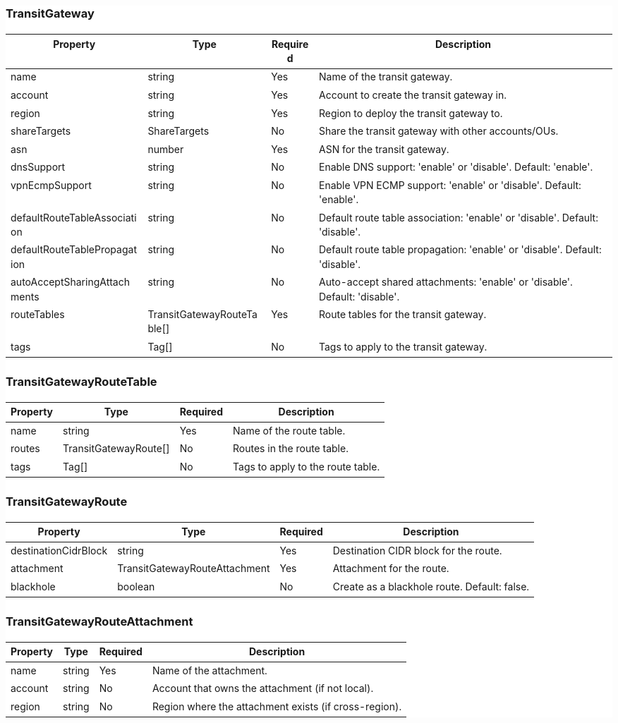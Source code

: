 ### TransitGateway

| Property | Type | Required | Description |
|----------|------|----------|-------------|
| name | string | Yes | Name of the transit gateway. |
| account | string | Yes | Account to create the transit gateway in. |
| region | string | Yes | Region to deploy the transit gateway to. |
| shareTargets | ShareTargets | No | Share the transit gateway with other accounts/OUs. |
| asn | number | Yes | ASN for the transit gateway. |
| dnsSupport | string | No | Enable DNS support: 'enable' or 'disable'. Default: 'enable'. |
| vpnEcmpSupport | string | No | Enable VPN ECMP support: 'enable' or 'disable'. Default: 'enable'. |
| defaultRouteTableAssociation | string | No | Default route table association: 'enable' or 'disable'. Default: 'disable'. |
| defaultRouteTablePropagation | string | No | Default route table propagation: 'enable' or 'disable'. Default: 'disable'. |
| autoAcceptSharingAttachments | string | No | Auto-accept shared attachments: 'enable' or 'disable'. Default: 'disable'. |
| routeTables | TransitGatewayRouteTable[] | Yes | Route tables for the transit gateway. |
| tags | Tag[] | No | Tags to apply to the transit gateway. |

### TransitGatewayRouteTable

| Property | Type | Required | Description |
|----------|------|----------|-------------|
| name | string | Yes | Name of the route table. |
| routes | TransitGatewayRoute[] | No | Routes in the route table. |
| tags | Tag[] | No | Tags to apply to the route table. |

### TransitGatewayRoute

| Property | Type | Required | Description |
|----------|------|----------|-------------|
| destinationCidrBlock | string | Yes | Destination CIDR block for the route. |
| attachment | TransitGatewayRouteAttachment | Yes | Attachment for the route. |
| blackhole | boolean | No | Create as a blackhole route. Default: false. |

### TransitGatewayRouteAttachment

| Property | Type | Required | Description |
|----------|------|----------|-------------|
| name | string | Yes | Name of the attachment. |
| account | string | No | Account that owns the attachment (if not local). |
| region | string | No | Region where the attachment exists (if cross-region). |
